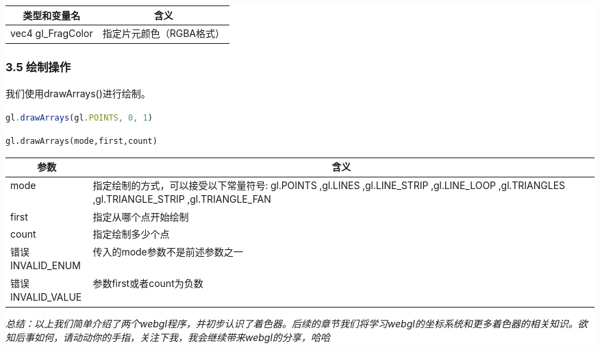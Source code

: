| 类型和变量名      | 含义                     |
| ----------------- | ------------------------ |
| vec4 gl_FragColor | 指定片元颜色（RGBA格式） |

### 3.5 绘制操作

我们使用drawArrays()进行绘制。

```javascript
gl.drawArrays(gl.POINTS, 0, 1)
```

`gl.drawArrays(mode,first,count)`


| 参数               | 含义                                                         |
| ------------------ | ------------------------------------------------------------ |
| mode               | 指定绘制的方式，可以接受以下常量符号: gl.POINTS ,gl.LINES ,gl.LINE_STRIP ,gl.LINE_LOOP ,gl.TRIANGLES ,gl.TRIANGLE_STRIP ,gl.TRIANGLE_FAN |
| first              | 指定从哪个点开始绘制                                         |
| count              | 指定绘制多少个点                                             |
| 错误 INVALID_ENUM  | 传入的mode参数不是前述参数之一                               |
| 错误 INVALID_VALUE | 参数first或者count为负数                                     |

*总结：以上我们简单介绍了两个webgl程序，并初步认识了着色器。后续的章节我们将学习webgl的坐标系统和更多着色器的相关知识。欲知后事如何，请动动你的手指，关注下我，我会继续带来webgl的分享，哈哈*